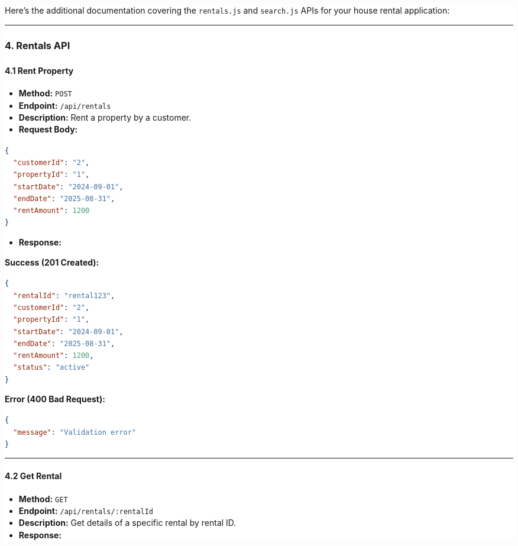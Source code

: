 

Here’s the additional documentation covering the `rentals.js` and `search.js` APIs for your house rental application:

---

### **4. Rentals API**

#### **4.1 Rent Property**

- **Method:** `POST`
- **Endpoint:** `/api/rentals`
- **Description:** Rent a property by a customer.
- **Request Body:**

```json
{
  "customerId": "2",
  "propertyId": "1",
  "startDate": "2024-09-01",
  "endDate": "2025-08-31",
  "rentAmount": 1200
}
```

- **Response:**

**Success (201 Created):**
```json
{
  "rentalId": "rental123",
  "customerId": "2",
  "propertyId": "1",
  "startDate": "2024-09-01",
  "endDate": "2025-08-31",
  "rentAmount": 1200,
  "status": "active"
}
```

**Error (400 Bad Request):**
```json
{
  "message": "Validation error"
}
```

---

#### **4.2 Get Rental**

- **Method:** `GET`
- **Endpoint:** `/api/rentals/:rentalId`
- **Description:** Get details of a specific rental by rental ID.
- **Response:**
